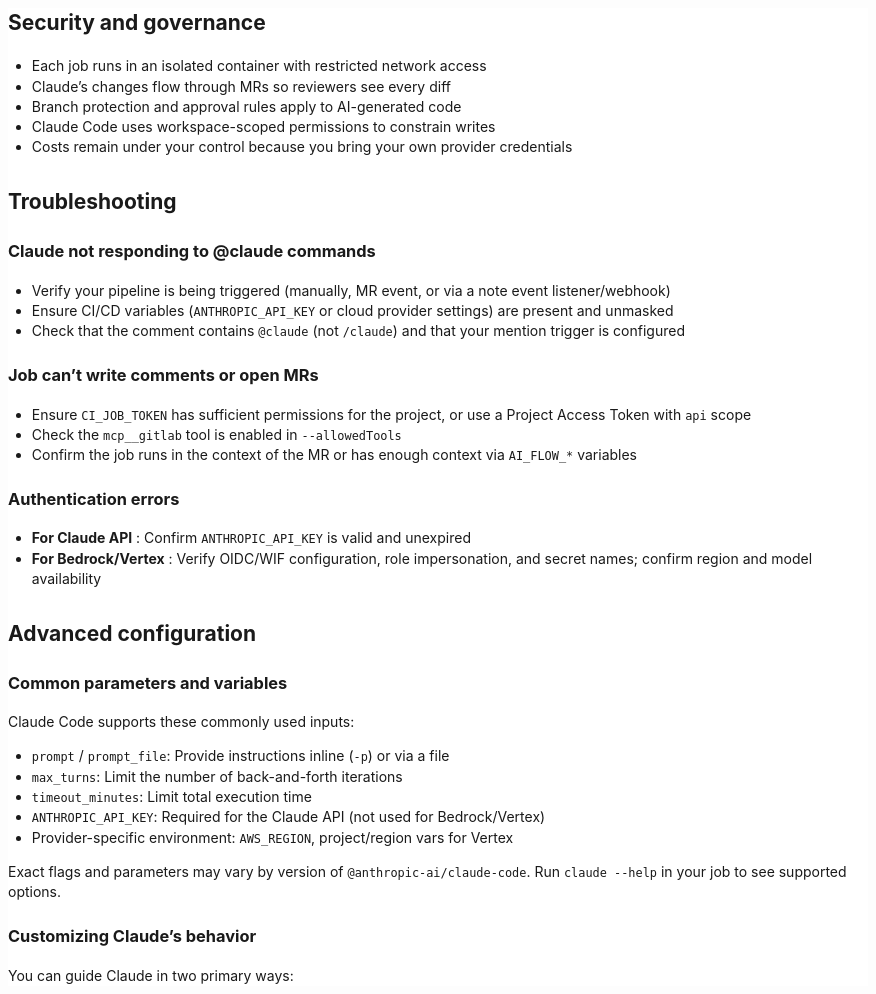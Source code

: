 ## Security and governance

  * Each job runs in an isolated container with restricted network access
  * Claude’s changes flow through MRs so reviewers see every diff
  * Branch protection and approval rules apply to AI-generated code
  * Claude Code uses workspace-scoped permissions to constrain writes
  * Costs remain under your control because you bring your own provider credentials

## Troubleshooting

### Claude not responding to @claude commands

  * Verify your pipeline is being triggered \(manually, MR event, or via a note event listener/webhook\)
  * Ensure CI/CD variables \(`ANTHROPIC_API_KEY` or cloud provider settings\) are present and unmasked
  * Check that the comment contains `@claude` \(not `/claude`\) and that your mention trigger is configured

### Job can’t write comments or open MRs

  * Ensure `CI_JOB_TOKEN` has sufficient permissions for the project, or use a Project Access Token with `api` scope
  * Check the `mcp__gitlab` tool is enabled in `--allowedTools`
  * Confirm the job runs in the context of the MR or has enough context via `AI_FLOW_*` variables

### Authentication errors

  * **For Claude API** : Confirm `ANTHROPIC_API_KEY` is valid and unexpired
  * **For Bedrock/Vertex** : Verify OIDC/WIF configuration, role impersonation, and secret names; confirm region and model availability

## Advanced configuration

### Common parameters and variables

Claude Code supports these commonly used inputs:

  * `prompt` / `prompt_file`: Provide instructions inline \(`-p`\) or via a file
  * `max_turns`: Limit the number of back-and-forth iterations
  * `timeout_minutes`: Limit total execution time
  * `ANTHROPIC_API_KEY`: Required for the Claude API \(not used for Bedrock/Vertex\)
  * Provider-specific environment: `AWS_REGION`, project/region vars for Vertex

Exact flags and parameters may vary by version of `@anthropic-ai/claude-code`. Run `claude --help` in your job to see supported options.

### Customizing Claude’s behavior

You can guide Claude in two primary ways:
